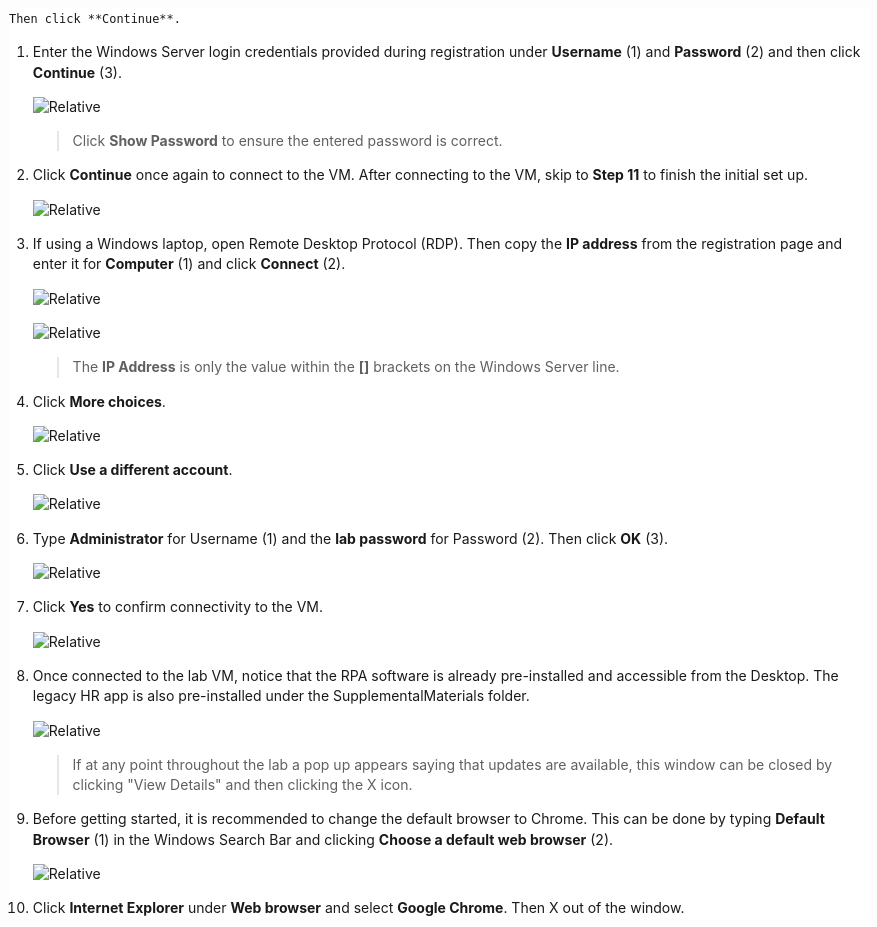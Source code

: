     Then click **Continue**.

 1. Enter the Windows Server login credentials provided during registration under **Username** (1) and **Password** (2) and then click **Continue** (3).

    ![Relative](../images/RPA-Images/Enter-User-Account-2.png)

    > Click **Show Password** to ensure the entered password is correct.
    
 1. Click **Continue** once again to connect to the VM. After connecting to the VM, skip to **Step 11** to finish the initial set up.

    ![Relative](../images/RPA-Images/Continue-to-Connect-2.png)

 1. If using a Windows laptop, open Remote Desktop Protocol (RDP). Then copy the **IP address** from the registration page and enter it for **Computer** (1) and click **Connect** (2).

    ![Relative](../images/RPA-Images/IP-Address.png)

    ![Relative](../images/RPA-Images/Windows-RDP.png)
    > The **IP Address** is only the value within the **[]** brackets on the Windows Server line.

 1. Click **More choices**.

    ![Relative](../images/RPA-Images/Windows-RDP2.png)

 1. Click **Use a different account**.

    ![Relative](../images/RPA-Images/Windows-RDP3.png)

 1. Type **Administrator** for Username (1) and the **lab password** for Password (2). Then click **OK** (3).

    ![Relative](../images/RPA-Images/Windows-RDP4.png)

 1. Click **Yes** to confirm connectivity to the VM.

    ![Relative](../images/RPA-Images/Windows-RDP5.png)

 1. Once connected to the lab VM, notice that the RPA software is already pre-installed and accessible from the Desktop. The legacy HR app is also pre-installed under the SupplementalMaterials folder.

    ![Relative](../images/RPA-Images/Installed-Software.png)

    > If at any point throughout the lab a pop up appears saying that updates are available, this window can be closed by clicking "View Details" and then clicking the X icon.

 1. Before getting started, it is recommended to change the default browser to Chrome. This can be done by typing **Default Browser** (1) in the Windows Search Bar and clicking **Choose a default web browser** (2).

    ![Relative](../images/RPA-Images/Choose-Browser.png)

 1. Click **Internet Explorer** under **Web browser** and select **Google Chrome**. Then X out of the window.
